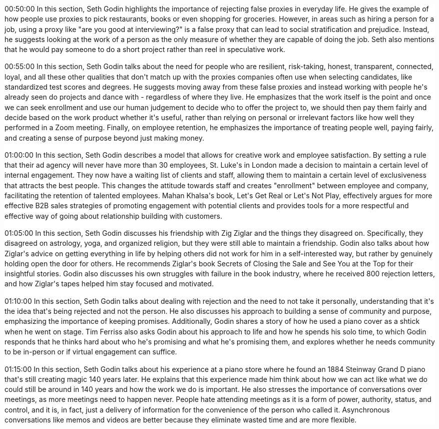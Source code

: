 00:50:00
In this section, Seth Godin highlights the importance of rejecting false proxies in everyday life. He gives the example of how people use proxies to pick restaurants, books or even shopping for groceries. However, in areas such as hiring a person for a job, using a proxy like "are you good at interviewing?" is a false proxy that can lead to social stratification and prejudice. Instead, he suggests looking at the work of a person as the only measure of whether they are capable of doing the job. Seth also mentions that he would pay someone to do a short project rather than reel in speculative work.

00:55:00
In this section, Seth Godin talks about the need for people who are resilient, risk-taking, honest, transparent, connected, loyal, and all these other qualities that don't match up with the proxies companies often use when selecting candidates, like standardized test scores and degrees. He suggests moving away from these false proxies and instead working with people he's already seen do projects and dance with - regardless of where they live. He emphasizes that the work itself is the point and once we can seek enrollment and use our human judgement to decide who to offer the project to, we should then pay them fairly and decide based on the work product whether it's useful, rather than relying on personal or irrelevant factors like how well they performed in a Zoom meeting. Finally, on employee retention, he emphasizes the importance of treating people well, paying fairly, and creating a sense of purpose beyond just making money.

01:00:00
In this section, Seth Godin describes a model that allows for creative work and employee satisfaction. By setting a rule that their ad agency will never have more than 30 employees, St. Luke's in London made a decision to maintain a certain level of internal engagement. They now have a waiting list of clients and staff, allowing them to maintain a certain level of exclusiveness that attracts the best people. This changes the attitude towards staff and creates "enrollment" between employee and company, facilitating the retention of talented employees. Mahan Khalsa's book, Let's Get Real or Let's Not Play, effectively argues for more effective B2B sales strategies of promoting engagement with potential clients and provides tools for a more respectful and effective way of going about relationship building with customers.

01:05:00
In this section, Seth Godin discusses his friendship with Zig Ziglar and the things they disagreed on. Specifically, they disagreed on astrology, yoga, and organized religion, but they were still able to maintain a friendship. Godin also talks about how Ziglar's advice on getting everything in life by helping others did not work for him in a self-interested way, but rather by genuinely holding open the door for others. He recommends Ziglar's book Secrets of Closing the Sale and See You at the Top for their insightful stories. Godin also discusses his own struggles with failure in the book industry, where he received 800 rejection letters, and how Ziglar's tapes helped him stay focused and motivated.

01:10:00
In this section, Seth Godin talks about dealing with rejection and the need to not take it personally, understanding that it's the idea that's being rejected and not the person. He also discusses his approach to building a sense of community and purpose, emphasizing the importance of keeping promises. Additionally, Godin shares a story of how he used a piano cover as a shtick when he went on stage. Tim Ferriss also asks Godin about his approach to life and how he spends his solo time, to which Godin responds that he thinks hard about who he's promising and what he's promising them, and explores whether he needs community to be in-person or if virtual engagement can suffice.

01:15:00
In this section, Seth Godin talks about his experience at a piano store where he found an 1884 Steinway Grand D piano that's still creating magic 140 years later. He explains that this experience made him think about how we can act like what we do could still be around in 140 years and how the work we do is important. He also stresses the importance of conversations over meetings, as more meetings need to happen never. People hate attending meetings as it is a form of power, authority, status, and control, and it is, in fact, just a delivery of information for the convenience of the person who called it. Asynchronous conversations like memos and videos are better because they eliminate wasted time and are more flexible.
